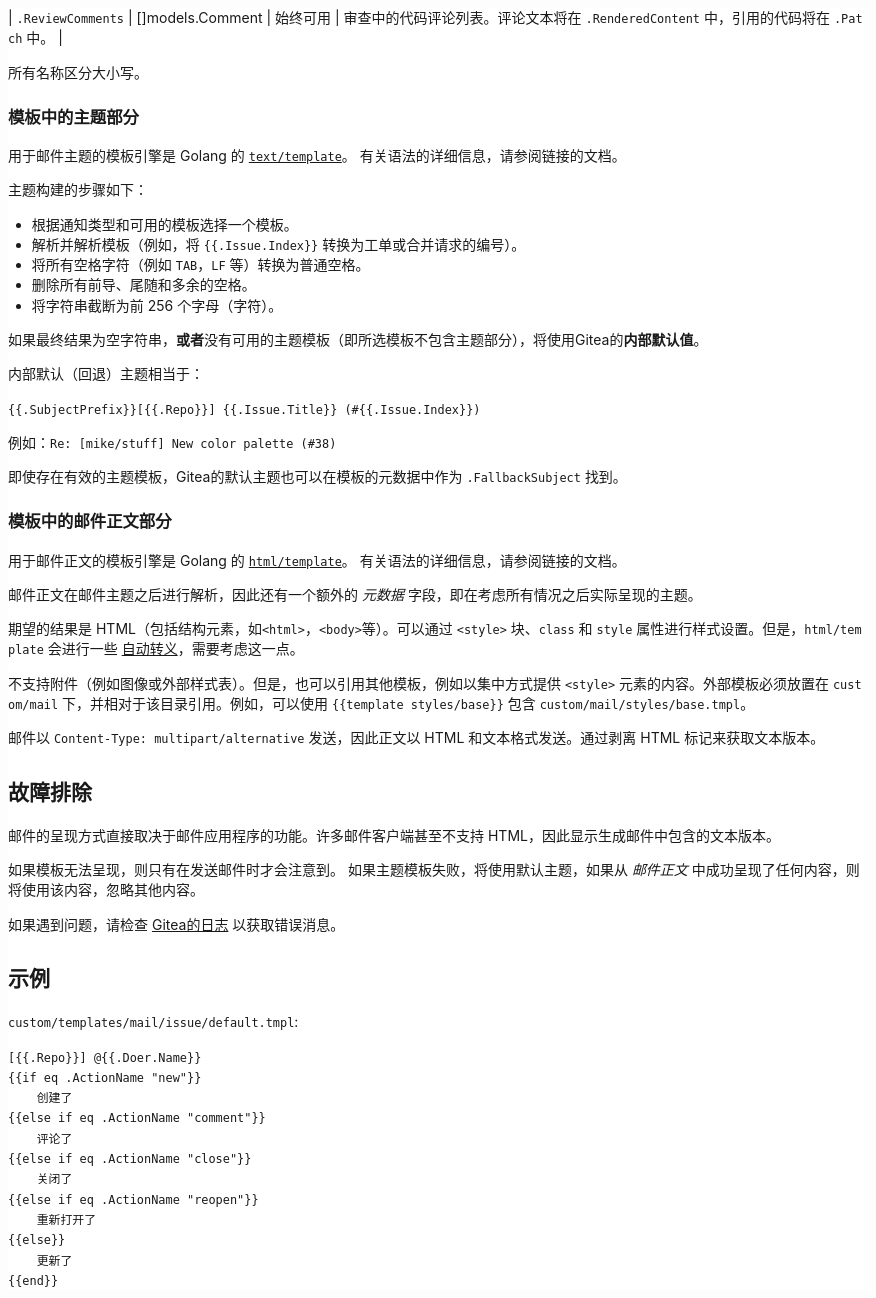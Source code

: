 | `.ReviewComments`    | []models.Comment   | 始终可用        | 审查中的代码评论列表。评论文本将在 `.RenderedContent` 中，引用的代码将在 `.Patch` 中。                                                                                                                                                                |

所有名称区分大小写。

### 模板中的主题部分

用于邮件主题的模板引擎是 Golang 的 [`text/template`](https://golang.org/pkg/text/template/)。
有关语法的详细信息，请参阅链接的文档。

主题构建的步骤如下：

- 根据通知类型和可用的模板选择一个模板。
- 解析并解析模板（例如，将 `{{.Issue.Index}}` 转换为工单或合并请求的编号）。
- 将所有空格字符（例如 `TAB`，`LF` 等）转换为普通空格。
- 删除所有前导、尾随和多余的空格。
- 将字符串截断为前 256 个字母（字符）。

如果最终结果为空字符串，**或者**没有可用的主题模板（即所选模板不包含主题部分），将使用Gitea的**内部默认值**。

内部默认（回退）主题相当于：

```
{{.SubjectPrefix}}[{{.Repo}}] {{.Issue.Title}} (#{{.Issue.Index}})
```

例如：`Re: [mike/stuff] New color palette (#38)`

即使存在有效的主题模板，Gitea的默认主题也可以在模板的元数据中作为 `.FallbackSubject` 找到。

### 模板中的邮件正文部分

用于邮件正文的模板引擎是 Golang 的 [`html/template`](https://golang.org/pkg/html/template/)。
有关语法的详细信息，请参阅链接的文档。

邮件正文在邮件主题之后进行解析，因此还有一个额外的 _元数据_ 字段，即在考虑所有情况之后实际呈现的主题。

期望的结果是 HTML（包括结构元素，如`<html>`，`<body>`等）。可以通过 `<style>` 块、`class` 和 `style` 属性进行样式设置。但是，`html/template` 会进行一些 [自动转义](https://golang.org/pkg/html/template/#hdr-Contexts)，需要考虑这一点。

不支持附件（例如图像或外部样式表）。但是，也可以引用其他模板，例如以集中方式提供 `<style>` 元素的内容。外部模板必须放置在 `custom/mail` 下，并相对于该目录引用。例如，可以使用 `{{template styles/base}}` 包含 `custom/mail/styles/base.tmpl`。

邮件以 `Content-Type: multipart/alternative` 发送，因此正文以 HTML 和文本格式发送。通过剥离 HTML 标记来获取文本版本。

## 故障排除

邮件的呈现方式直接取决于邮件应用程序的功能。许多邮件客户端甚至不支持 HTML，因此显示生成邮件中包含的文本版本。

如果模板无法呈现，则只有在发送邮件时才会注意到。
如果主题模板失败，将使用默认主题，如果从 _邮件正文_ 中成功呈现了任何内容，则将使用该内容，忽略其他内容。

如果遇到问题，请检查 [Gitea的日志](https://docs.gitea.io/en-us/logging-configuration/) 以获取错误消息。

## 示例

`custom/templates/mail/issue/default.tmpl`:

```html
[{{.Repo}}] @{{.Doer.Name}}
{{if eq .ActionName "new"}}
    创建了
{{else if eq .ActionName "comment"}}
    评论了
{{else if eq .ActionName "close"}}
    关闭了
{{else if eq .ActionName "reopen"}}
    重新打开了
{{else}}
    更新了
{{end}}
```